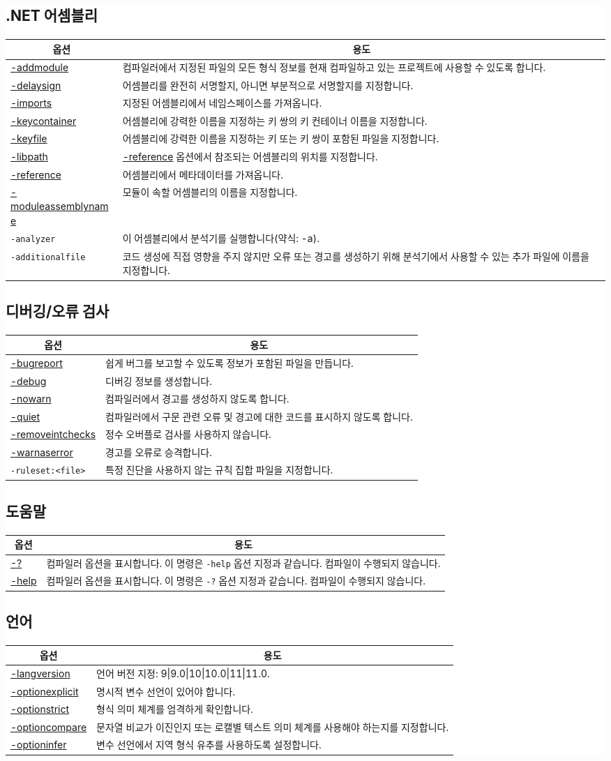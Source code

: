 ## <a name="net-assemblies"></a>.NET 어셈블리  
  
|옵션|용도|  
|---|---|  
|[-addmodule](addmodule.md)|컴파일러에서 지정된 파일의 모든 형식 정보를 현재 컴파일하고 있는 프로젝트에 사용할 수 있도록 합니다.|  
|[-delaysign](delaysign.md)|어셈블리를 완전히 서명할지, 아니면 부분적으로 서명할지를 지정합니다.|  
|[-imports](imports.md)|지정된 어셈블리에서 네임스페이스를 가져옵니다.|  
|[-keycontainer](keycontainer.md)|어셈블리에 강력한 이름을 지정하는 키 쌍의 키 컨테이너 이름을 지정합니다.|  
|[-keyfile](keyfile.md)|어셈블리에 강력한 이름을 지정하는 키 또는 키 쌍이 포함된 파일을 지정합니다.|  
|[-libpath](libpath.md)|[-reference](reference.md) 옵션에서 참조되는 어셈블리의 위치를 지정합니다.|  
|[-reference](reference.md)|어셈블리에서 메타데이터를 가져옵니다.|  
|[-moduleassemblyname](moduleassemblyname.md)|모듈이 속할 어셈블리의 이름을 지정합니다.|  
|`-analyzer`|이 어셈블리에서 분석기를 실행합니다(약식: -a).|  
|`-additionalfile`|코드 생성에 직접 영향을 주지 않지만 오류 또는 경고를 생성하기 위해 분석기에서 사용할 수 있는 추가 파일에 이름을 지정합니다.|  
  
## <a name="debuggingerror-checking"></a>디버깅/오류 검사  
  
|옵션|용도|  
|---|---|  
|[-bugreport](bugreport.md)|쉽게 버그를 보고할 수 있도록 정보가 포함된 파일을 만듭니다.|  
|[-debug](debug.md)|디버깅 정보를 생성합니다.|  
|[-nowarn](nowarn.md)|컴파일러에서 경고를 생성하지 않도록 합니다.|  
|[-quiet](quiet.md)|컴파일러에서 구문 관련 오류 및 경고에 대한 코드를 표시하지 않도록 합니다.|  
|[-removeintchecks](removeintchecks.md)|정수 오버플로 검사를 사용하지 않습니다.|  
|[-warnaserror](warnaserror.md)|경고를 오류로 승격합니다.|  
|`-ruleset:<file>`|특정 진단을 사용하지 않는 규칙 집합 파일을 지정합니다.|  
  
## <a name="help"></a>도움말  
  
|옵션|용도|  
|---|---|  
|[-?](help.md)|컴파일러 옵션을 표시합니다. 이 명령은 `-help` 옵션 지정과 같습니다. 컴파일이 수행되지 않습니다.|  
|[-help](help.md)|컴파일러 옵션을 표시합니다. 이 명령은 `-?` 옵션 지정과 같습니다. 컴파일이 수행되지 않습니다.|  
  
## <a name="language"></a>언어  
  
|옵션|용도|  
|---|---|  
|[-langversion](langversion.md)|언어 버전 지정: 9&#124;9.0&#124;10&#124;10.0&#124;11&#124;11.0.|  
|[-optionexplicit](optionexplicit.md)|명시적 변수 선언이 있어야 합니다.|  
|[-optionstrict](optionstrict.md)|형식 의미 체계를 엄격하게 확인합니다.|  
|[-optioncompare](optioncompare.md)|문자열 비교가 이진인지 또는 로캘별 텍스트 의미 체계를 사용해야 하는지를 지정합니다.|  
|[-optioninfer](optioninfer.md)|변수 선언에서 지역 형식 유추를 사용하도록 설정합니다.|  
  